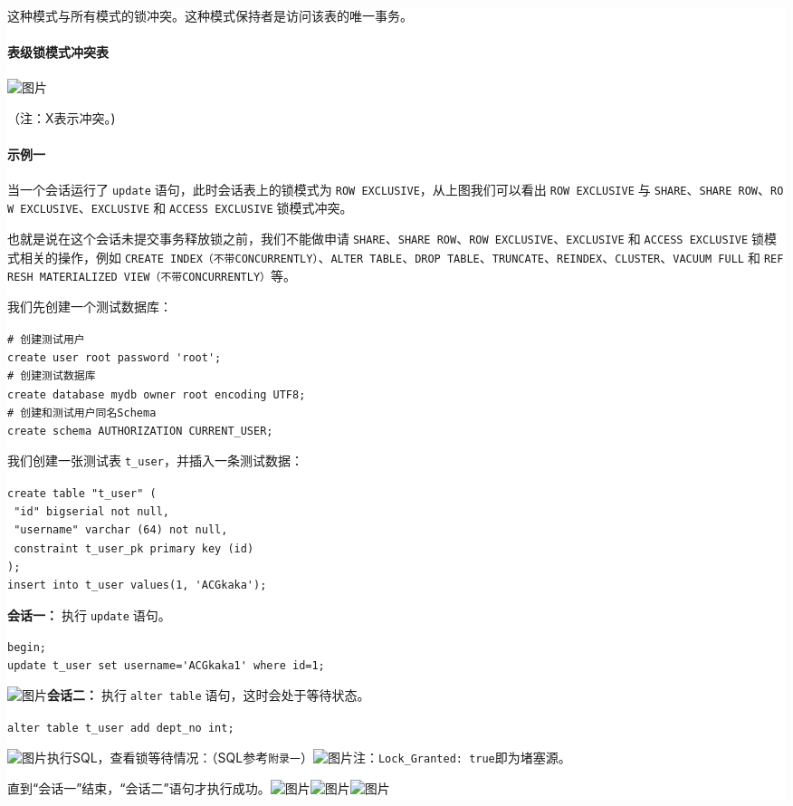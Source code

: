这种模式与所有模式的锁冲突。这种模式保持者是访问该表的唯一事务。

#### 表级锁模式冲突表

![图片](https://mmbiz.qpic.cn/sz_mmbiz_png/tuSaKc6SfPq4KRwBPkSsBl4NggrGgXXsaSmhJmboEX0siab8agicxXsjQUygqHibprv7xRJetxUok0YlpfLicB2ryg/640?wx_fmt=png&wxfrom=5&wx_lazy=1&wx_co=1)

（注：X表示冲突。)

#### 示例一

当一个会话运行了 `update` 语句，此时会话表上的锁模式为 `ROW EXCLUSIVE`，从上图我们可以看出 `ROW EXCLUSIVE` 与 `SHARE`、`SHARE ROW`、`ROW EXCLUSIVE`、`EXCLUSIVE` 和 `ACCESS EXCLUSIVE` 锁模式冲突。

也就是说在这个会话未提交事务释放锁之前，我们不能做申请 `SHARE`、`SHARE ROW`、`ROW EXCLUSIVE`、`EXCLUSIVE` 和 `ACCESS EXCLUSIVE` 锁模式相关的操作，例如 `CREATE INDEX（不带CONCURRENTLY）`、`ALTER TABLE`、`DROP TABLE`、`TRUNCATE`、`REINDEX`、`CLUSTER`、`VACUUM FULL` 和 `REFRESH MATERIALIZED VIEW（不带CONCURRENTLY）`等。

我们先创建一个测试数据库：

```
# 创建测试用户
create user root password 'root';
# 创建测试数据库
create database mydb owner root encoding UTF8;
# 创建和测试用户同名Schema
create schema AUTHORIZATION CURRENT_USER;
```

我们创建一张测试表 `t_user`，并插入一条测试数据：

```
create table "t_user" (
 "id" bigserial not null,
 "username" varchar (64) not null,
 constraint t_user_pk primary key (id)
);
insert into t_user values(1, 'ACGkaka');
```

**会话一：** 执行 `update` 语句。

```
begin;
update t_user set username='ACGkaka1' where id=1;
```

![图片](https://mmbiz.qpic.cn/sz_mmbiz_png/tuSaKc6SfPq4KRwBPkSsBl4NggrGgXXsu23B3s0WERXfHTXq98JuS1TaRlOCLXxEeOTG27gl8773jhLdvbsEiaw/640?wx_fmt=png&wxfrom=5&wx_lazy=1&wx_co=1)**会话二：** 执行 `alter table` 语句，这时会处于等待状态。

```
alter table t_user add dept_no int;
```

![图片](https://mmbiz.qpic.cn/sz_mmbiz_png/tuSaKc6SfPq4KRwBPkSsBl4NggrGgXXs1sVt4KbZgiahoX90drIGOOHbicf23DzCGsPKN20ficrviaTNBChXyZEByg/640?wx_fmt=png&wxfrom=5&wx_lazy=1&wx_co=1)执行SQL，查看锁等待情况：（SQL参考`附录一`）![图片](https://mmbiz.qpic.cn/sz_mmbiz_png/tuSaKc6SfPq4KRwBPkSsBl4NggrGgXXsTzgiadVvyLEh9jKJeiba9EI1c1kuFpfGqUTzMCBkXORq4KjspB7FlLPg/640?wx_fmt=png&wxfrom=5&wx_lazy=1&wx_co=1)注：`Lock_Granted: true`即为堵塞源。

直到“会话一”结束，“会话二”语句才执行成功。![图片](https://mmbiz.qpic.cn/sz_mmbiz_png/tuSaKc6SfPq4KRwBPkSsBl4NggrGgXXsYk6LJNodZkqm67Diavrq29fjtr7lj580gWYkQQe3xD0U7h8K6uXYy7w/640?wx_fmt=png&wxfrom=5&wx_lazy=1&wx_co=1)![图片](https://mmbiz.qpic.cn/sz_mmbiz_png/tuSaKc6SfPq4KRwBPkSsBl4NggrGgXXsNpb3fuicWLO1YVyp2mIyfC0A1HicfVT5sIqWtlbT7H1PF7Ud5ruVl4Jw/640?wx_fmt=png&wxfrom=5&wx_lazy=1&wx_co=1)![图片](https://mmbiz.qpic.cn/sz_mmbiz_png/tuSaKc6SfPq4KRwBPkSsBl4NggrGgXXsSaArFobDc1xFOsvlNwcjficeEbuCYWJ6xmI282bGJibzT8ObgLiad7ib8w/640?wx_fmt=png&wxfrom=5&wx_lazy=1&wx_co=1)
